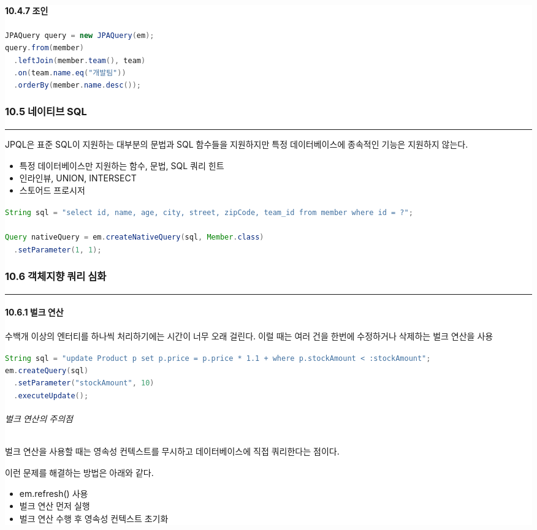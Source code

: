 #### 10.4.7 조인

```java
JPAQuery query = new JPAQuery(em);
query.from(member)
  .leftJoin(member.team(), team)
  .on(team.name.eq("개발팀"))
  .orderBy(member.name.desc());
```



### 10.5 네이티브 SQL

___

JPQL은 표준 SQL이 지원하는 대부분의 문법과 SQL 함수들을 지원하지만 특정 데이터베이스에 종속적인 기능은 지원하지 않는다.

* 특정 데이터베이스만 지원하는 함수, 문법, SQL 쿼리 힌트
* 인라인뷰, UNION, INTERSECT
* 스토어드 프로시저

```java
String sql = "select id, name, age, city, street, zipCode, team_id from member where id = ?";

Query nativeQuery = em.createNativeQuery(sql, Member.class)
  .setParameter(1, 1);
```



### 10.6 객체지향 쿼리 심화

___

#### 10.6.1 벌크 연산

수백개 이상의 엔터티를 하나씩 처리하기에는 시간이 너무 오래 걸린다.
이럴 때는 여러 건을 한번에 수정하거나 삭제하는 벌크 연산을 사용

```java
String sql = "update Product p set p.price = p.price * 1.1 + where p.stockAmount < :stockAmount";
em.createQuery(sql)
  .setParameter("stockAmount", 10)
  .executeUpdate();
```



###### 벌크 연산의 주의점

벌크 연산을 사용할 때는 영속성 컨텍스트를 무시하고 데이터베이스에 직접 쿼리한다는 점이다.

이런 문제를 해결하는 방법은 아래와 같다.

* em.refresh() 사용
* 벌크 연산 먼저 실행
* 벌크 연산 수행 후 영속성 컨텍스트 초기화
